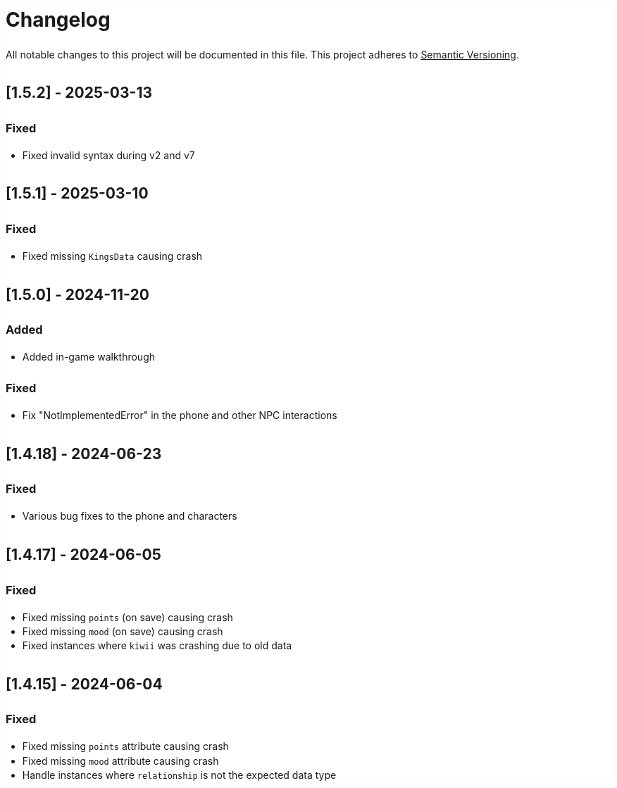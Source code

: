 # Changelog


All notable changes to this project will be documented in this file. This project adheres to [Semantic Versioning](http://semver.org/).

## [1.5.2] - 2025-03-13

### Fixed

- Fixed invalid syntax during v2 and v7

## [1.5.1] - 2025-03-10

### Fixed

- Fixed missing `KingsData` causing crash

## [1.5.0] - 2024-11-20

### Added

- Added in-game walkthrough

### Fixed

- Fix "NotImplementedError" in the phone and other NPC interactions

## [1.4.18] - 2024-06-23

### Fixed

- Various bug fixes to the phone and characters

## [1.4.17] - 2024-06-05

### Fixed

- Fixed missing `points` (on save) causing crash
- Fixed missing `mood` (on save) causing crash
- Fixed instances where `kiwii` was crashing due to old data

## [1.4.15] - 2024-06-04

### Fixed

- Fixed missing `points` attribute causing crash
- Fixed missing `mood` attribute causing crash
- Handle instances where `relationship` is not the expected data type
